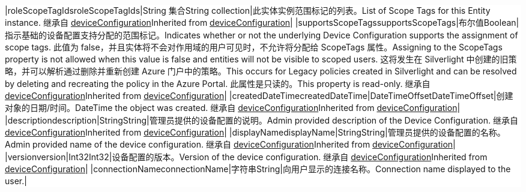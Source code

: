 |<span data-ttu-id="2e0f7-131">roleScopeTagIds</span><span class="sxs-lookup"><span data-stu-id="2e0f7-131">roleScopeTagIds</span></span>|<span data-ttu-id="2e0f7-132">String 集合</span><span class="sxs-lookup"><span data-stu-id="2e0f7-132">String collection</span></span>|<span data-ttu-id="2e0f7-133">此实体实例范围标记的列表。</span><span class="sxs-lookup"><span data-stu-id="2e0f7-133">List of Scope Tags for this Entity instance.</span></span> <span data-ttu-id="2e0f7-134">继承自 [deviceConfiguration](../resources/intune-deviceconfig-deviceconfiguration.md)</span><span class="sxs-lookup"><span data-stu-id="2e0f7-134">Inherited from [deviceConfiguration](../resources/intune-deviceconfig-deviceconfiguration.md)</span></span>|
|<span data-ttu-id="2e0f7-135">supportsScopeTags</span><span class="sxs-lookup"><span data-stu-id="2e0f7-135">supportsScopeTags</span></span>|<span data-ttu-id="2e0f7-136">布尔值</span><span class="sxs-lookup"><span data-stu-id="2e0f7-136">Boolean</span></span>|<span data-ttu-id="2e0f7-137">指示基础的设备配置支持分配的范围标记。</span><span class="sxs-lookup"><span data-stu-id="2e0f7-137">Indicates whether or not the underlying Device Configuration supports the assignment of scope tags.</span></span> <span data-ttu-id="2e0f7-138">此值为 false，并且实体将不会对作用域的用户可见时，不允许将分配给 ScopeTags 属性。</span><span class="sxs-lookup"><span data-stu-id="2e0f7-138">Assigning to the ScopeTags property is not allowed when this value is false and entities will not be visible to scoped users.</span></span> <span data-ttu-id="2e0f7-139">这将发生在 Silverlight 中创建的旧策略，并可以解析通过删除并重新创建 Azure 门户中的策略。</span><span class="sxs-lookup"><span data-stu-id="2e0f7-139">This occurs for Legacy policies created in Silverlight and can be resolved by deleting and recreating the policy in the Azure Portal.</span></span> <span data-ttu-id="2e0f7-140">此属性是只读的。</span><span class="sxs-lookup"><span data-stu-id="2e0f7-140">This property is read-only.</span></span> <span data-ttu-id="2e0f7-141">继承自 [deviceConfiguration](../resources/intune-deviceconfig-deviceconfiguration.md)</span><span class="sxs-lookup"><span data-stu-id="2e0f7-141">Inherited from [deviceConfiguration](../resources/intune-deviceconfig-deviceconfiguration.md)</span></span>|
|<span data-ttu-id="2e0f7-142">createdDateTime</span><span class="sxs-lookup"><span data-stu-id="2e0f7-142">createdDateTime</span></span>|<span data-ttu-id="2e0f7-143">DateTimeOffset</span><span class="sxs-lookup"><span data-stu-id="2e0f7-143">DateTimeOffset</span></span>|<span data-ttu-id="2e0f7-144">创建对象的日期/时间。</span><span class="sxs-lookup"><span data-stu-id="2e0f7-144">DateTime the object was created.</span></span> <span data-ttu-id="2e0f7-145">继承自 [deviceConfiguration](../resources/intune-deviceconfig-deviceconfiguration.md)</span><span class="sxs-lookup"><span data-stu-id="2e0f7-145">Inherited from [deviceConfiguration](../resources/intune-deviceconfig-deviceconfiguration.md)</span></span>|
|<span data-ttu-id="2e0f7-146">description</span><span class="sxs-lookup"><span data-stu-id="2e0f7-146">description</span></span>|<span data-ttu-id="2e0f7-147">String</span><span class="sxs-lookup"><span data-stu-id="2e0f7-147">String</span></span>|<span data-ttu-id="2e0f7-148">管理员提供的设备配置的说明。</span><span class="sxs-lookup"><span data-stu-id="2e0f7-148">Admin provided description of the Device Configuration.</span></span> <span data-ttu-id="2e0f7-149">继承自 [deviceConfiguration](../resources/intune-deviceconfig-deviceconfiguration.md)</span><span class="sxs-lookup"><span data-stu-id="2e0f7-149">Inherited from [deviceConfiguration](../resources/intune-deviceconfig-deviceconfiguration.md)</span></span>|
|<span data-ttu-id="2e0f7-150">displayName</span><span class="sxs-lookup"><span data-stu-id="2e0f7-150">displayName</span></span>|<span data-ttu-id="2e0f7-151">String</span><span class="sxs-lookup"><span data-stu-id="2e0f7-151">String</span></span>|<span data-ttu-id="2e0f7-152">管理员提供的设备配置的名称。</span><span class="sxs-lookup"><span data-stu-id="2e0f7-152">Admin provided name of the device configuration.</span></span> <span data-ttu-id="2e0f7-153">继承自 [deviceConfiguration](../resources/intune-deviceconfig-deviceconfiguration.md)</span><span class="sxs-lookup"><span data-stu-id="2e0f7-153">Inherited from [deviceConfiguration](../resources/intune-deviceconfig-deviceconfiguration.md)</span></span>|
|<span data-ttu-id="2e0f7-154">version</span><span class="sxs-lookup"><span data-stu-id="2e0f7-154">version</span></span>|<span data-ttu-id="2e0f7-155">Int32</span><span class="sxs-lookup"><span data-stu-id="2e0f7-155">Int32</span></span>|<span data-ttu-id="2e0f7-156">设备配置的版本。</span><span class="sxs-lookup"><span data-stu-id="2e0f7-156">Version of the device configuration.</span></span> <span data-ttu-id="2e0f7-157">继承自 [deviceConfiguration](../resources/intune-deviceconfig-deviceconfiguration.md)</span><span class="sxs-lookup"><span data-stu-id="2e0f7-157">Inherited from [deviceConfiguration](../resources/intune-deviceconfig-deviceconfiguration.md)</span></span>|
|<span data-ttu-id="2e0f7-158">connectionName</span><span class="sxs-lookup"><span data-stu-id="2e0f7-158">connectionName</span></span>|<span data-ttu-id="2e0f7-159">字符串</span><span class="sxs-lookup"><span data-stu-id="2e0f7-159">String</span></span>|<span data-ttu-id="2e0f7-160">向用户显示的连接名称。</span><span class="sxs-lookup"><span data-stu-id="2e0f7-160">Connection name displayed to the user.</span></span>|